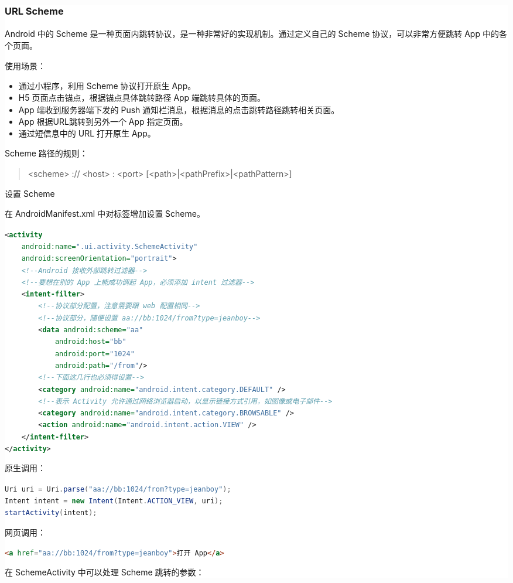 ### URL Scheme

Android 中的 Scheme 是一种页面内跳转协议，是一种非常好的实现机制。通过定义自己的 Scheme 协议，可以非常方便跳转 App 中的各个页面。

使用场景：

- 通过小程序，利用 Scheme 协议打开原生 App。
- H5 页面点击锚点，根据锚点具体跳转路径 App 端跳转具体的页面。
- App 端收到服务器端下发的 Push 通知栏消息，根据消息的点击跳转路径跳转相关页面。
- App 根据URL跳转到另外一个 App 指定页面。
- 通过短信息中的 URL 打开原生 App。

Scheme 路径的规则：

> \<scheme\> :// \<host\> : \<port\> [\<path\>|\<pathPrefix\>|\<pathPattern\>]

设置 Scheme

在 AndroidManifest.xml 中对标签增加设置 Scheme。

```xml
<activity
    android:name=".ui.activity.SchemeActivity"
    android:screenOrientation="portrait">
    <!--Android 接收外部跳转过滤器-->
    <!--要想在别的 App 上能成功调起 App，必须添加 intent 过滤器-->
    <intent-filter>
        <!--协议部分配置，注意需要跟 web 配置相同-->
        <!--协议部分，随便设置 aa://bb:1024/from?type=jeanboy-->
        <data android:scheme="aa"
            android:host="bb"
            android:port="1024"
            android:path="/from"/>
        <!--下面这几行也必须得设置-->
        <category android:name="android.intent.category.DEFAULT" />
        <!--表示 Activity 允许通过网络浏览器启动，以显示链接方式引用，如图像或电子邮件-->
        <category android:name="android.intent.category.BROWSABLE" />
        <action android:name="android.intent.action.VIEW" />
    </intent-filter>
</activity>
```

原生调用：

```java
Uri uri = Uri.parse("aa://bb:1024/from?type=jeanboy");
Intent intent = new Intent(Intent.ACTION_VIEW, uri);
startActivity(intent);
```

网页调用：

```html
<a href="aa://bb:1024/from?type=jeanboy">打开 App</a>
```

在 SchemeActivity 中可以处理 Scheme 跳转的参数：
